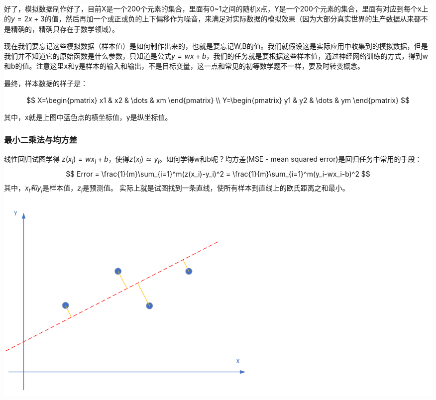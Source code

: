 好了，模拟数据制作好了，目前X是一个200个元素的集合，里面有0~1之间的随机x点，Y是一个200个元素的集合，里面有对应到每个x上的$y=2x+3$的值，然后再加一个或正或负的上下偏移作为噪音，来满足对实际数据的模拟效果（因为大部分真实世界的生产数据从来都不是精确的，精确只存在于数学领域）。

现在我们要忘记这些模拟数据（样本值）是如何制作出来的，也就是要忘记W,B的值。我们就假设这是实际应用中收集到的模拟数据，但是我们并不知道它的原始函数是什么参数，只知道是公式$y = wx + b$，我们的任务就是要根据这些样本值，通过神经网络训练的方式，得到w和b的值。注意这里x和y是样本的输入和输出，不是目标变量，这一点和常见的初等数学题不一样，要及时转变概念。

最终，样本数据的样子是：

$$
X=\begin{pmatrix}
x1 & x2 & \dots & xm
\end{pmatrix}
\\
Y=\begin{pmatrix}
y1 & y2 & \dots & ym
\end{pmatrix}
$$

其中，x就是上图中蓝色点的横坐标值，y是纵坐标值。

### 最小二乘法与均方差

线性回归试图学得 $z(x_i)=wx_i+b$，使得$z(x_i) \simeq y_i$。如何学得w和b呢？均方差(MSE - mean squared error)是回归任务中常用的手段：
$$
Error = \frac{1}{m}\sum_{i=1}^m(z(x_i)-y_i)^2 = \frac{1}{m}\sum_{i=1}^m(y_i-wx_i-b)^2
$$
其中，$x_i和y_i$是样本值，$z_i$是预测值。
实际上就是试图找到一条直线，使所有样本到直线上的欧氏距离之和最小。

<img src=".\Images\4\mse.png" width="500">  
